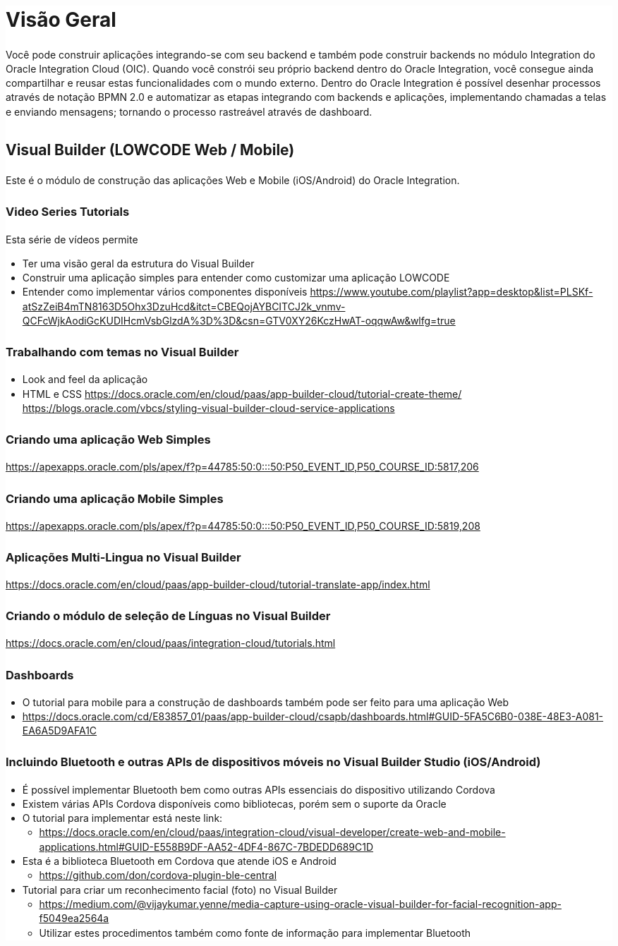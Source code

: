 # Visão Geral

Você pode construir aplicações integrando-se com seu backend e também pode construir backends no módulo Integration do Oracle Integration Cloud (OIC). Quando você constrói seu próprio backend dentro do Oracle Integration, você consegue ainda compartilhar e reusar estas funcionalidades com o mundo externo.
Dentro do Oracle Integration é possível desenhar processos através de notação BPMN 2.0 e automatizar as etapas integrando com backends e aplicações, implementando chamadas a telas e enviando mensagens; tornando o processo rastreável através de dashboard.

## Visual Builder (LOWCODE Web / Mobile)
Este é o módulo de construção das aplicações Web e Mobile (iOS/Android) do Oracle Integration.

### Video Series Tutorials
Esta série de vídeos permite 
* Ter uma visão geral da estrutura do Visual Builder
* Construir uma aplicação simples para entender como customizar uma aplicação LOWCODE
* Entender como implementar vários componentes disponíveis 
https://www.youtube.com/playlist?app=desktop&list=PLSKf-atSzZeiB4mTN8163D5Ohx3DzuHcd&itct=CBEQojAYBCITCJ2k_vnmv-QCFcWjkAodiGcKUDIHcmVsbGlzdA%3D%3D&csn=GTV0XY26KczHwAT-oqqwAw&wlfg=true

### Trabalhando com temas no Visual Builder
* Look and feel da aplicação
* HTML e CSS
https://docs.oracle.com/en/cloud/paas/app-builder-cloud/tutorial-create-theme/
https://blogs.oracle.com/vbcs/styling-visual-builder-cloud-service-applications

### Criando uma aplicação Web Simples
https://apexapps.oracle.com/pls/apex/f?p=44785:50:0:::50:P50_EVENT_ID,P50_COURSE_ID:5817,206

### Criando uma aplicação Mobile Simples
https://apexapps.oracle.com/pls/apex/f?p=44785:50:0:::50:P50_EVENT_ID,P50_COURSE_ID:5819,208

### Aplicações Multi-Lingua no Visual Builder
https://docs.oracle.com/en/cloud/paas/app-builder-cloud/tutorial-translate-app/index.html

### Criando o módulo de seleção de Línguas no Visual Builder
https://docs.oracle.com/en/cloud/paas/integration-cloud/tutorials.html

### Dashboards
* O tutorial para mobile para a construção de dashboards também pode ser feito para uma aplicação Web
* https://docs.oracle.com/cd/E83857_01/paas/app-builder-cloud/csapb/dashboards.html#GUID-5FA5C6B0-038E-48E3-A081-EA6A5D9AFA1C

### Incluindo Bluetooth e outras APIs de dispositivos móveis no Visual Builder Studio (iOS/Android)
* É possível implementar Bluetooth bem como outras APIs essenciais do dispositivo utilizando Cordova
* Existem várias APIs Cordova disponíveis como bibliotecas, porém sem o suporte da Oracle
* O tutorial para implementar está neste link:
    * https://docs.oracle.com/en/cloud/paas/integration-cloud/visual-developer/create-web-and-mobile-applications.html#GUID-E558B9DF-AA52-4DF4-867C-7BDEDD689C1D
* Esta é a biblioteca Bluetooth em Cordova que atende iOS e Android
    * https://github.com/don/cordova-plugin-ble-central
* Tutorial para criar um reconhecimento facial (foto) no Visual Builder 
    * https://medium.com/@vijaykumar.yenne/media-capture-using-oracle-visual-builder-for-facial-recognition-app-f5049ea2564a
    * Utilizar estes procedimentos também como fonte de informação para implementar Bluetooth